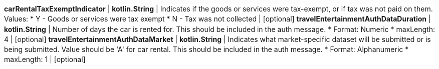 **carRentalTaxExemptIndicator** | **kotlin.String** | Indicates if the goods or services were tax-exempt, or if tax was not paid on them.  Values: * Y - Goods or services were tax exempt * N - Tax was not collected |  [optional]
**travelEntertainmentAuthDataDuration** | **kotlin.String** | Number of days the car is rented for. This should be included in the auth message. * Format: Numeric * maxLength: 4 |  [optional]
**travelEntertainmentAuthDataMarket** | **kotlin.String** | Indicates what market-specific dataset will be submitted or is being submitted. Value should be &#39;A&#39; for car rental. This should be included in the auth message. * Format: Alphanumeric * maxLength: 1 |  [optional]



